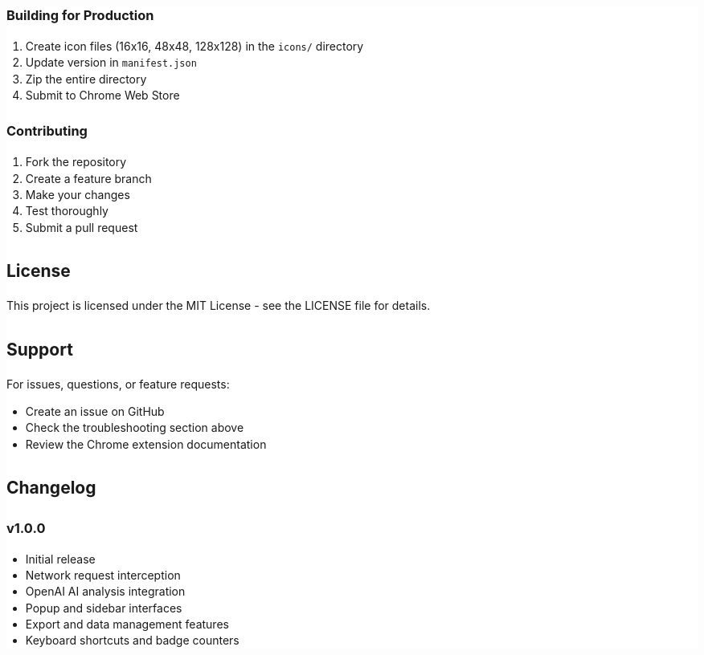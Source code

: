 ### Building for Production

1. Create icon files (16x16, 48x48, 128x128) in the `icons/` directory
2. Update version in `manifest.json`
3. Zip the entire directory
4. Submit to Chrome Web Store

### Contributing

1. Fork the repository
2. Create a feature branch
3. Make your changes
4. Test thoroughly
5. Submit a pull request

## License

This project is licensed under the MIT License - see the LICENSE file for details.

## Support

For issues, questions, or feature requests:

- Create an issue on GitHub
- Check the troubleshooting section above
- Review the Chrome extension documentation

## Changelog

### v1.0.0

- Initial release
- Network request interception
- OpenAI AI analysis integration
- Popup and sidebar interfaces
- Export and data management features
- Keyboard shortcuts and badge counters

